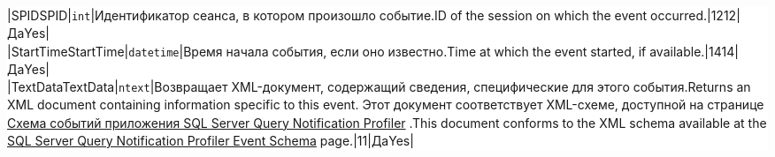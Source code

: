 |<span data-ttu-id="a978c-197">SPID</span><span class="sxs-lookup"><span data-stu-id="a978c-197">SPID</span></span>|`int`|<span data-ttu-id="a978c-198">Идентификатор сеанса, в котором произошло событие.</span><span class="sxs-lookup"><span data-stu-id="a978c-198">ID of the session on which the event occurred.</span></span>|<span data-ttu-id="a978c-199">12</span><span class="sxs-lookup"><span data-stu-id="a978c-199">12</span></span>|<span data-ttu-id="a978c-200">Да</span><span class="sxs-lookup"><span data-stu-id="a978c-200">Yes</span></span>|  
|<span data-ttu-id="a978c-201">StartTime</span><span class="sxs-lookup"><span data-stu-id="a978c-201">StartTime</span></span>|`datetime`|<span data-ttu-id="a978c-202">Время начала события, если оно известно.</span><span class="sxs-lookup"><span data-stu-id="a978c-202">Time at which the event started, if available.</span></span>|<span data-ttu-id="a978c-203">14</span><span class="sxs-lookup"><span data-stu-id="a978c-203">14</span></span>|<span data-ttu-id="a978c-204">Да</span><span class="sxs-lookup"><span data-stu-id="a978c-204">Yes</span></span>|  
|<span data-ttu-id="a978c-205">TextData</span><span class="sxs-lookup"><span data-stu-id="a978c-205">TextData</span></span>|`ntext`|<span data-ttu-id="a978c-206">Возвращает XML-документ, содержащий сведения, специфические для этого события.</span><span class="sxs-lookup"><span data-stu-id="a978c-206">Returns an XML document containing information specific to this event.</span></span> <span data-ttu-id="a978c-207">Этот документ соответствует XML-схеме, доступной на странице [Схема событий приложения SQL Server Query Notification Profiler](https://go.microsoft.com/fwlink/?LinkId=63331) .</span><span class="sxs-lookup"><span data-stu-id="a978c-207">This document conforms to the XML schema available at the [SQL Server Query Notification Profiler Event Schema](https://go.microsoft.com/fwlink/?LinkId=63331) page.</span></span>|<span data-ttu-id="a978c-208">1</span><span class="sxs-lookup"><span data-stu-id="a978c-208">1</span></span>|<span data-ttu-id="a978c-209">Да</span><span class="sxs-lookup"><span data-stu-id="a978c-209">Yes</span></span>|  
  
  
